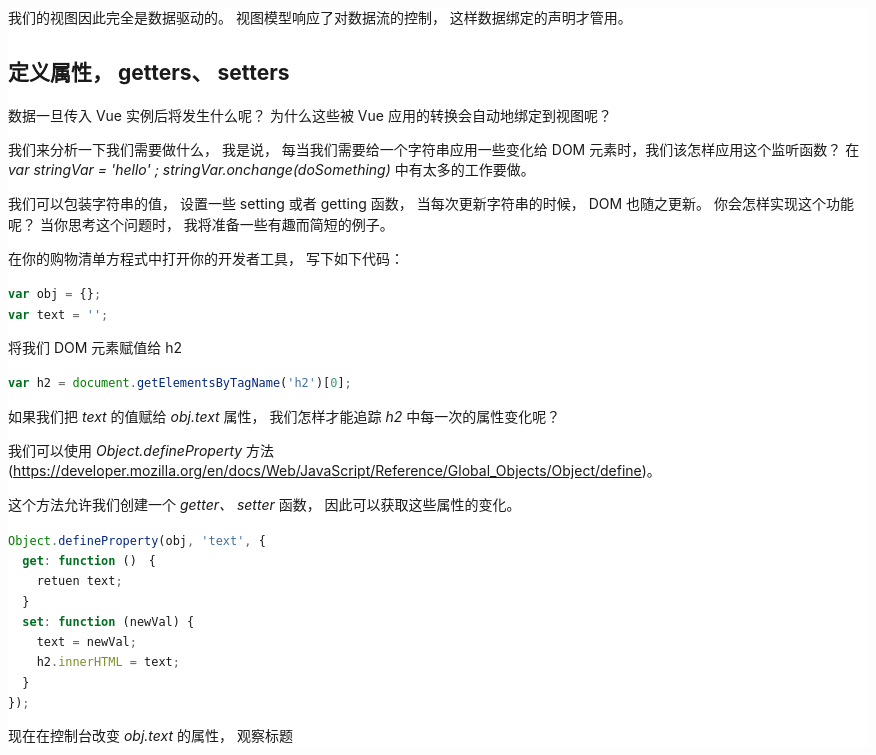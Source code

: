 我们的视图因此完全是数据驱动的。 视图模型响应了对数据流的控制， 这样数据绑定的声明才管用。

## 定义属性， getters、 setters
数据一旦传入 Vue 实例后将发生什么呢？ 为什么这些被 Vue 应用的转换会自动地绑定到视图呢？

我们来分析一下我们需要做什么， 我是说， 每当我们需要给一个字符串应用一些变化给 DOM 元素时，我们该怎样应用这个监听函数？ 在 *var stringVar = 'hello' ; stringVar.onchange(doSomething)* 中有太多的工作要做。

我们可以包装字符串的值， 设置一些 setting 或者 getting 函数， 当每次更新字符串的时候， DOM 也随之更新。 你会怎样实现这个功能呢？ 当你思考这个问题时， 我将准备一些有趣而简短的例子。

在你的购物清单方程式中打开你的开发者工具， 写下如下代码：

```js
var obj = {};
var text = '';
```

将我们 DOM 元素赋值给 h2

```js
var h2 = document.getElementsByTagName('h2')[0];
```

如果我们把 *text* 的值赋给 *obj.text* 属性， 我们怎样才能追踪 *h2* 中每一次的属性变化呢？

我们可以使用 *Object.defineProperty* 方法(https://developer.mozilla.org/en/docs/Web/JavaScript/Reference/Global_Objects/Object/define)。

这个方法允许我们创建一个 *getter、 setter* 函数， 因此可以获取这些属性的变化。

```js
Object.defineProperty(obj, 'text', {
  get: function ()　{
    retuen text;
  }
  set: function (newVal) {
    text = newVal;
    h2.innerHTML = text;
  }
});
```

现在在控制台改变 *obj.text* 的属性， 观察标题

